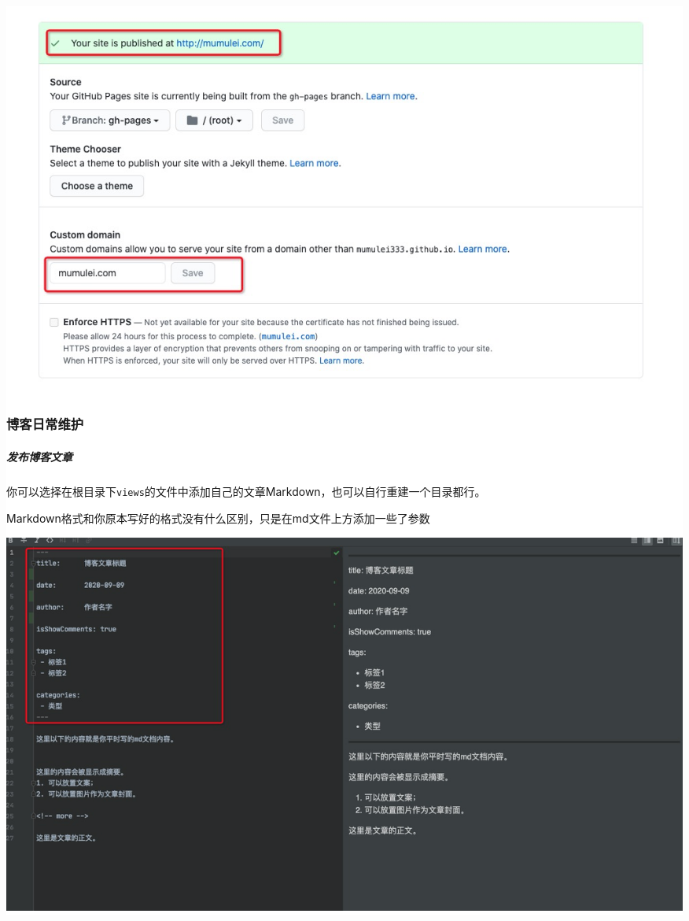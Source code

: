 ![](../images/blog_build13.png)

### 博客日常维护

##### 发布博客文章

你可以选择在根目录下`views`的文件中添加自己的文章Markdown，也可以自行重建一个目录都行。

Markdown格式和你原本写好的格式没有什么区别，只是在md文件上方添加一些了参数

![](../images/blog_build14.png)
